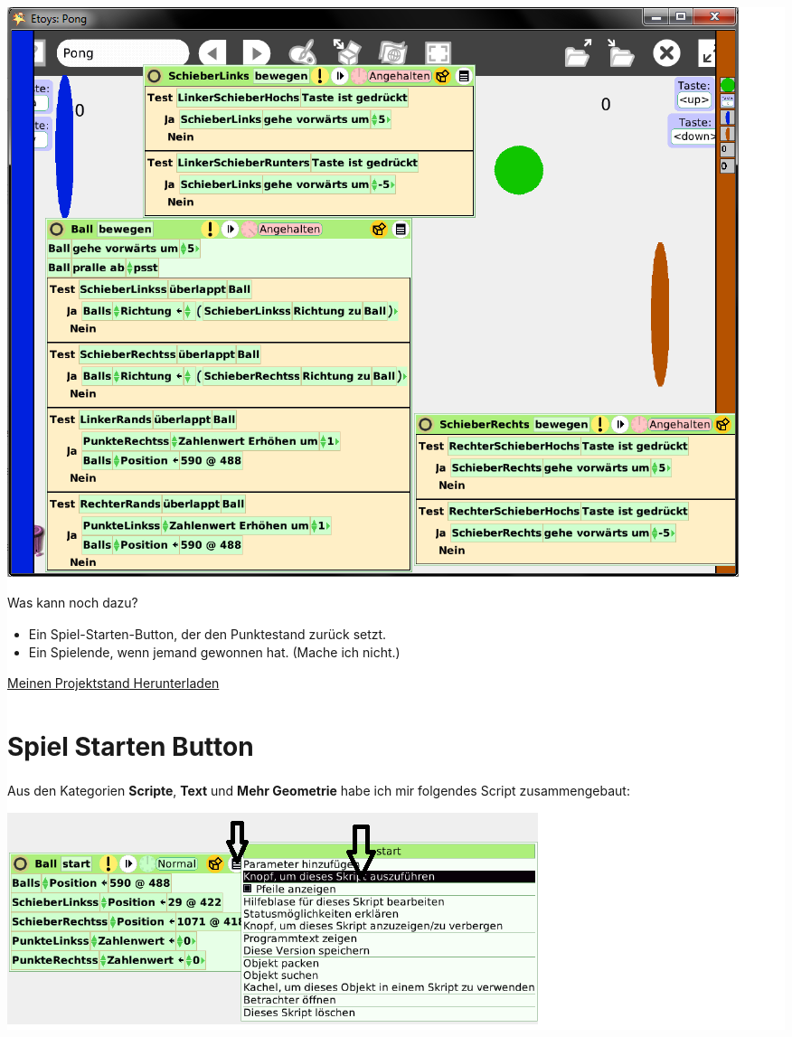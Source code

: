![](images/tutorial/40-Zwischenstand.png)

Was kann noch dazu?

 - Ein Spiel-Starten-Button, der den Punktestand zurück setzt.
 - Ein Spielende, wenn jemand gewonnen hat. (Mache ich nicht.)

[Meinen Projektstand Herunterladen](pong-zwischenstaende/Pong.003.pr)

Spiel Starten Button
====================

Aus den Kategorien **Scripte**, **Text** und **Mehr Geometrie** habe ich mir folgendes Script zusammengebaut:

![](images/tutorial/41-StartenScript.png)
